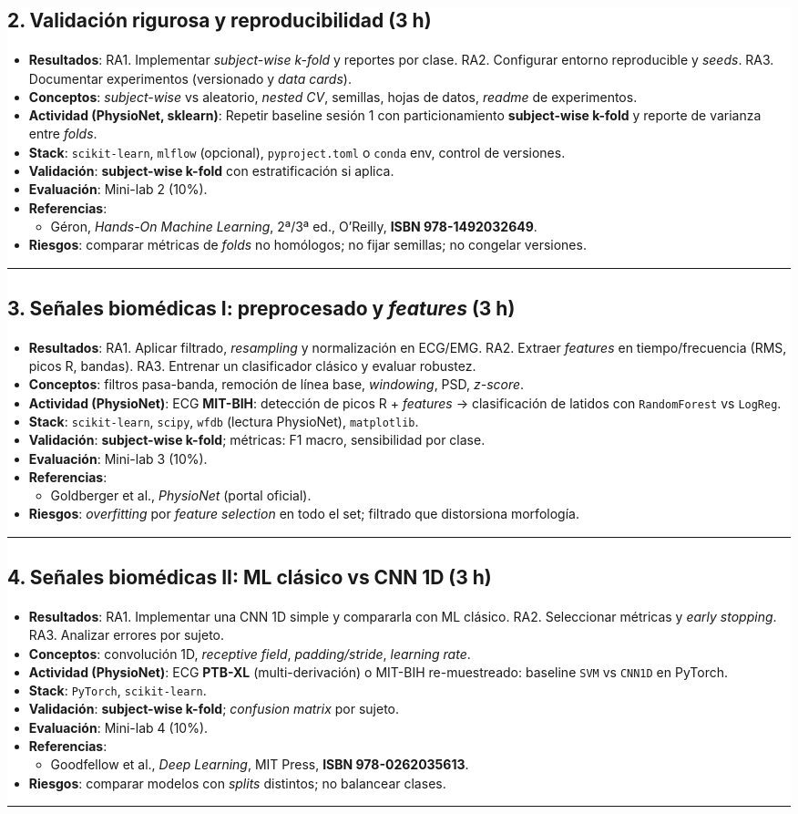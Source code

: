 
## 2. Validación rigurosa y reproducibilidad (3 h)

- **Resultados**:
  RA1. Implementar _subject-wise k-fold_ y reportes por clase.
  RA2. Configurar entorno reproducible y _seeds_.
  RA3. Documentar experimentos (versionado y _data cards_).
- **Conceptos**: _subject-wise_ vs aleatorio, _nested CV_, semillas, hojas de datos, _readme_ de experimentos.
- **Actividad (PhysioNet, sklearn)**:
  Repetir baseline sesión 1 con particionamiento **subject-wise k-fold** y reporte de varianza entre _folds_.
- **Stack**: `scikit-learn`, `mlflow` (opcional), `pyproject.toml` o `conda` env, control de versiones.
- **Validación**: **subject-wise k-fold** con estratificación si aplica.
- **Evaluación**: Mini-lab 2 (10%).
- **Referencias**:
  - Géron, _Hands-On Machine Learning_, 2ª/3ª ed., O’Reilly, **ISBN 978-1492032649**.
- **Riesgos**: comparar métricas de _folds_ no homólogos; no fijar semillas; no congelar versiones.

---

## 3. Señales biomédicas I: preprocesado y _features_ (3 h)

- **Resultados**:
  RA1. Aplicar filtrado, _resampling_ y normalización en ECG/EMG.
  RA2. Extraer _features_ en tiempo/frecuencia (RMS, picos R, bandas).
  RA3. Entrenar un clasificador clásico y evaluar robustez.
- **Conceptos**: filtros pasa-banda, remoción de línea base, _windowing_, PSD, _z-score_.
- **Actividad (PhysioNet)**:
  ECG **MIT-BIH**: detección de picos R + _features_ → clasificación de latidos con `RandomForest` vs `LogReg`.
- **Stack**: `scikit-learn`, `scipy`, `wfdb` (lectura PhysioNet), `matplotlib`.
- **Validación**: **subject-wise k-fold**; métricas: F1 macro, sensibilidad por clase.
- **Evaluación**: Mini-lab 3 (10%).
- **Referencias**:
  - Goldberger et al., _PhysioNet_ (portal oficial).
- **Riesgos**: _overfitting_ por _feature selection_ en todo el set; filtrado que distorsiona morfología.

---

## 4. Señales biomédicas II: ML clásico vs CNN 1D (3 h)

- **Resultados**:
  RA1. Implementar una CNN 1D simple y compararla con ML clásico.
  RA2. Seleccionar métricas y _early stopping_.
  RA3. Analizar errores por sujeto.
- **Conceptos**: convolución 1D, _receptive field_, _padding/stride_, _learning rate_.
- **Actividad (PhysioNet)**:
  ECG **PTB-XL** (multi-derivación) o MIT-BIH re-muestreado: baseline `SVM` vs `CNN1D` en PyTorch.
- **Stack**: `PyTorch`, `scikit-learn`.
- **Validación**: **subject-wise k-fold**; _confusion matrix_ por sujeto.
- **Evaluación**: Mini-lab 4 (10%).
- **Referencias**:
  - Goodfellow et al., _Deep Learning_, MIT Press, **ISBN 978-0262035613**.
- **Riesgos**: comparar modelos con _splits_ distintos; no balancear clases.

---